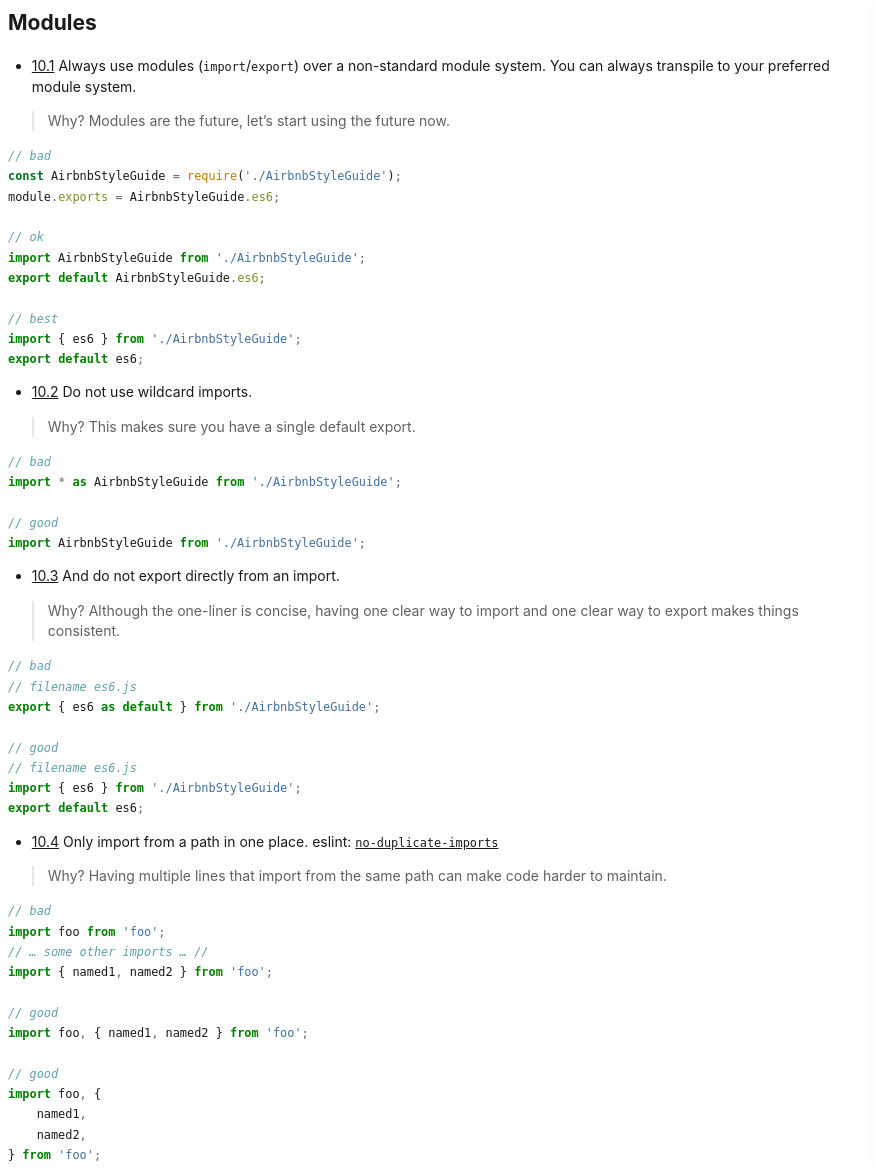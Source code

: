 ## Modules

* [10.1](--use-them) Always use modules (`import`/`export`) over a non-standard module system. You can always transpile to your preferred module system.

> Why? Modules are the future, let’s start using the future now.  

```javascript
// bad
const AirbnbStyleGuide = require('./AirbnbStyleGuide');
module.exports = AirbnbStyleGuide.es6;

// ok
import AirbnbStyleGuide from './AirbnbStyleGuide';
export default AirbnbStyleGuide.es6;

// best
import { es6 } from './AirbnbStyleGuide';
export default es6;
```

* [10.2](--no-wildcard) Do not use wildcard imports.

> Why? This makes sure you have a single default export.  

```javascript
// bad
import * as AirbnbStyleGuide from './AirbnbStyleGuide';

// good
import AirbnbStyleGuide from './AirbnbStyleGuide';
```

* [10.3](--no-export-from-import) And do not export directly from an import.

> Why? Although the one-liner is concise, having one clear way to import and one clear way to export makes things consistent.  

```javascript
// bad
// filename es6.js
export { es6 as default } from './AirbnbStyleGuide';

// good
// filename es6.js
import { es6 } from './AirbnbStyleGuide';
export default es6;
```


* [10.4](--no-duplicate-imports) Only import from a path in one place.
eslint: [`no-duplicate-imports`](https://eslint.org/docs/rules/no-duplicate-imports)
> Why? Having multiple lines that import from the same path can make code harder to maintain.  

```javascript
// bad
import foo from 'foo';
// … some other imports … //
import { named1, named2 } from 'foo';

// good
import foo, { named1, named2 } from 'foo';

// good
import foo, {
    named1,
    named2,
} from 'foo';
```

